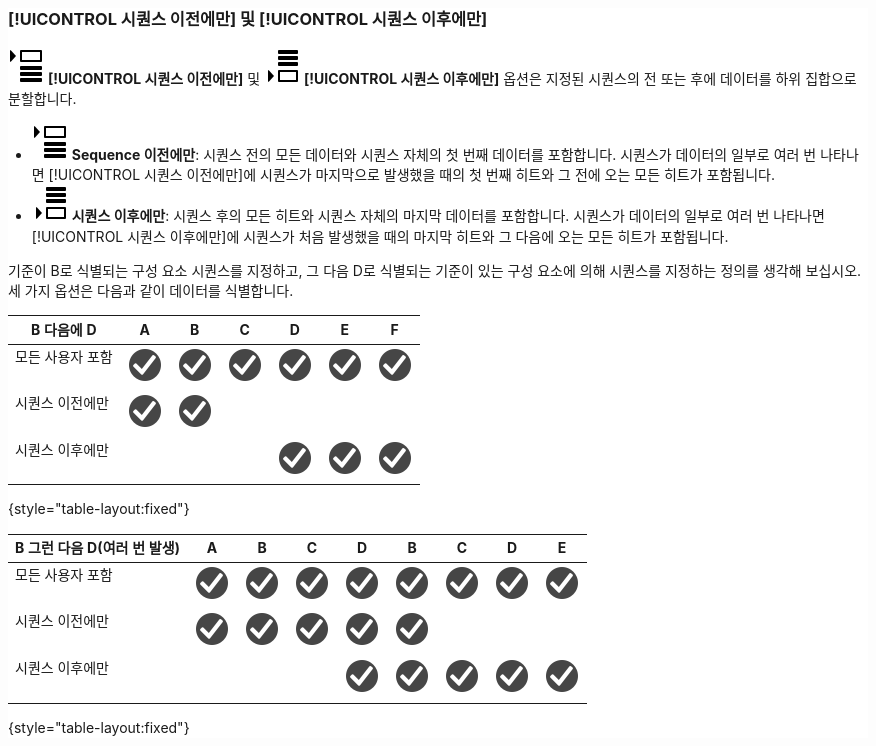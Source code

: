 ### [!UICONTROL 시퀀스 이전에만] 및 [!UICONTROL 시퀀스 이후에만]

![SequenceBefore](/help/assets/icons/SequenceBefore.svg) **[!UICONTROL 시퀀스 이전에만]** 및 ![SequenceAfter](/help/assets/icons/SequenceAfter.svg) **[!UICONTROL 시퀀스 이후에만]** 옵션은 지정된 시퀀스의 전 또는 후에 데이터를 하위 집합으로 분할합니다.

* ![SequenceBefore](/help/assets/icons/SequenceBefore.svg) **Sequence 이전에만**: 시퀀스 전의 모든 데이터와 시퀀스 자체의 첫 번째 데이터를 포함합니다. 시퀀스가 데이터의 일부로 여러 번 나타나면 [!UICONTROL 시퀀스 이전에만]에 시퀀스가 마지막으로 발생했을 때의 첫 번째 히트와 그 전에 오는 모든 히트가 포함됩니다.
* ![시퀀스 후](/help/assets/icons/SequenceAfter.svg) **시퀀스 이후에만**: 시퀀스 후의 모든 히트와 시퀀스 자체의 마지막 데이터를 포함합니다. 시퀀스가 데이터의 일부로 여러 번 나타나면 [!UICONTROL 시퀀스 이후에만]에 시퀀스가 처음 발생했을 때의 마지막 히트와 그 다음에 오는 모든 히트가 포함됩니다.

기준이 B로 식별되는 구성 요소 시퀀스를 지정하고, 그 다음 D로 식별되는 기준이 있는 구성 요소에 의해 시퀀스를 지정하는 정의를 생각해 보십시오. 세 가지 옵션은 다음과 같이 데이터를 식별합니다.


| B 다음에 D | A | B | C | D | E | F |
|---|:---:|:---:|:---:|:---:|:---:|:---:|
| 모든 사용자 포함 | ![CheckmarkCircle](/help/assets/icons/CheckmarkCircle.svg) | ![CheckmarkCircle](/help/assets/icons/CheckmarkCircle.svg) | ![CheckmarkCircle](/help/assets/icons/CheckmarkCircle.svg) | ![CheckmarkCircle](/help/assets/icons/CheckmarkCircle.svg) | ![CheckmarkCircle](/help/assets/icons/CheckmarkCircle.svg) | ![CheckmarkCircle](/help/assets/icons/CheckmarkCircle.svg) |
| 시퀀스 이전에만 | ![CheckmarkCircle](/help/assets/icons/CheckmarkCircle.svg) | ![CheckmarkCircle](/help/assets/icons/CheckmarkCircle.svg) |  |  |  |  |
| 시퀀스 이후에만 |  |  |  | ![CheckmarkCircle](/help/assets/icons/CheckmarkCircle.svg) | ![CheckmarkCircle](/help/assets/icons/CheckmarkCircle.svg) | ![CheckmarkCircle](/help/assets/icons/CheckmarkCircle.svg) |

{style="table-layout:fixed"}



| B 그런 다음 D(여러 번 발생) | A | B | C | D | B | C | D | E |
|---|:---:|:---:|:---:|:---:|:---:|:---:|:---:|:---:|
| 모든 사용자 포함 | ![CheckmarkCircle](/help/assets/icons/CheckmarkCircle.svg) | ![CheckmarkCircle](/help/assets/icons/CheckmarkCircle.svg) | ![CheckmarkCircle](/help/assets/icons/CheckmarkCircle.svg) | ![CheckmarkCircle](/help/assets/icons/CheckmarkCircle.svg) | ![CheckmarkCircle](/help/assets/icons/CheckmarkCircle.svg) | ![CheckmarkCircle](/help/assets/icons/CheckmarkCircle.svg) | ![CheckmarkCircle](/help/assets/icons/CheckmarkCircle.svg) | ![CheckmarkCircle](/help/assets/icons/CheckmarkCircle.svg) |
| 시퀀스 이전에만 | ![CheckmarkCircle](/help/assets/icons/CheckmarkCircle.svg) | ![CheckmarkCircle](/help/assets/icons/CheckmarkCircle.svg) | ![CheckmarkCircle](/help/assets/icons/CheckmarkCircle.svg) | ![CheckmarkCircle](/help/assets/icons/CheckmarkCircle.svg) | ![CheckmarkCircle](/help/assets/icons/CheckmarkCircle.svg) |  |  |  |
| 시퀀스 이후에만 |  |  |  | ![CheckmarkCircle](/help/assets/icons/CheckmarkCircle.svg) | ![CheckmarkCircle](/help/assets/icons/CheckmarkCircle.svg) | ![CheckmarkCircle](/help/assets/icons/CheckmarkCircle.svg) | ![CheckmarkCircle](/help/assets/icons/CheckmarkCircle.svg) | ![CheckmarkCircle](/help/assets/icons/CheckmarkCircle.svg) |

{style="table-layout:fixed"}
